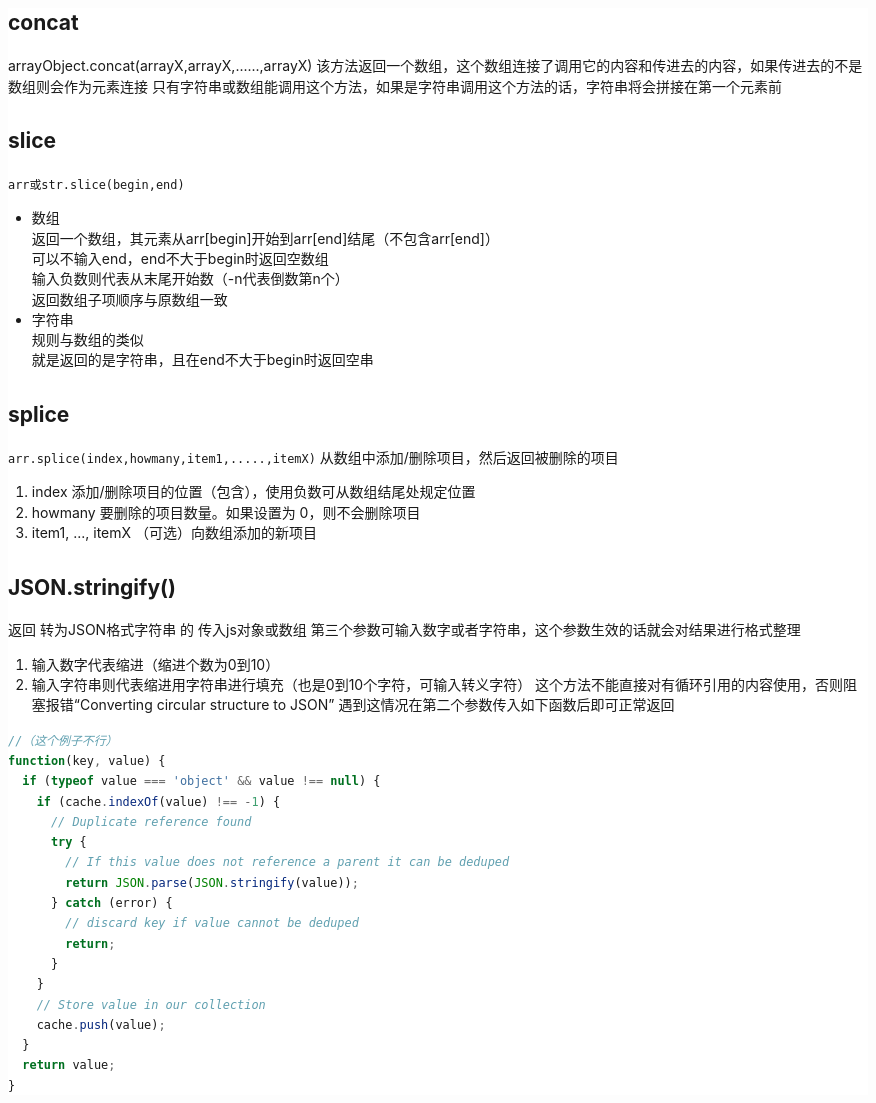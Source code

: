 
## concat
arrayObject.concat(arrayX,arrayX,......,arrayX)
该方法返回一个数组，这个数组连接了调用它的内容和传进去的内容，如果传进去的不是数组则会作为元素连接
只有字符串或数组能调用这个方法，如果是字符串调用这个方法的话，字符串将会拼接在第一个元素前


## slice
 `arr或str.slice(begin,end)`  
- 数组  
  返回一个数组，其元素从arr[begin]开始到arr[end]结尾（不包含arr[end]）  
  可以不输入end，end不大于begin时返回空数组  
  输入负数则代表从末尾开始数（-n代表倒数第n个）  
  返回数组子项顺序与原数组一致  
- 字符串  
  规则与数组的类似  
  就是返回的是字符串，且在end不大于begin时返回空串


## splice
`arr.splice(index,howmany,item1,.....,itemX)`
从数组中添加/删除项目，然后返回被删除的项目
1. index	添加/删除项目的位置（包含），使用负数可从数组结尾处规定位置
1. howmany	要删除的项目数量。如果设置为 0，则不会删除项目
1. item1, ..., itemX	（可选）向数组添加的新项目


## JSON.stringify()
返回 转为JSON格式字符串 的 传入js对象或数组
第三个参数可输入数字或者字符串，这个参数生效的话就会对结果进行格式整理
1. 输入数字代表缩进（缩进个数为0到10）
2. 输入字符串则代表缩进用字符串进行填充（也是0到10个字符，可输入转义字符）
这个方法不能直接对有循环引用的内容使用，否则阻塞报错“Converting circular structure to JSON”
遇到这情况在第二个参数传入如下函数后即可正常返回
```javascript
//（这个例子不行）
function(key, value) {
  if (typeof value === 'object' && value !== null) {
	if (cache.indexOf(value) !== -1) {
	  // Duplicate reference found
	  try {
		// If this value does not reference a parent it can be deduped
		return JSON.parse(JSON.stringify(value));
	  } catch (error) {
		// discard key if value cannot be deduped
		return;
	  }
	}
	// Store value in our collection
	cache.push(value);
  }
  return value;
}
```
